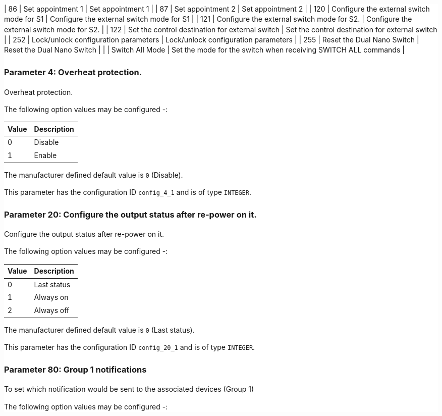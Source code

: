 | 86 | Set appointment 1 | Set appointment 1 |
| 87 | Set appointment 2 | Set appointment 2 |
| 120 | Configure the external switch mode for S1 | Configure the external switch mode for S1 |
| 121 | Configure the external switch mode for S2. | Configure the external switch mode for S2. |
| 122 | Set the control destination for external switch | Set the control destination for external switch |
| 252 | Lock/unlock configuration parameters | Lock/unlock configuration parameters |
| 255 | Reset the Dual Nano Switch | Reset the Dual Nano Switch |
|  | Switch All Mode | Set the mode for the switch when receiving SWITCH ALL commands |

### Parameter 4: Overheat protection.

Overheat protection.

The following option values may be configured -:

| Value  | Description |
|--------|-------------|
| 0 | Disable |
| 1 | Enable |

The manufacturer defined default value is ```0``` (Disable).

This parameter has the configuration ID ```config_4_1``` and is of type ```INTEGER```.


### Parameter 20: Configure the output status after re-power on it.

Configure the output status after re-power on it.

The following option values may be configured -:

| Value  | Description |
|--------|-------------|
| 0 | Last status |
| 1 | Always on |
| 2 | Always off |

The manufacturer defined default value is ```0``` (Last status).

This parameter has the configuration ID ```config_20_1``` and is of type ```INTEGER```.


### Parameter 80: Group 1 notifications

To set which notification would be sent to the associated devices (Group 1)

The following option values may be configured -:
